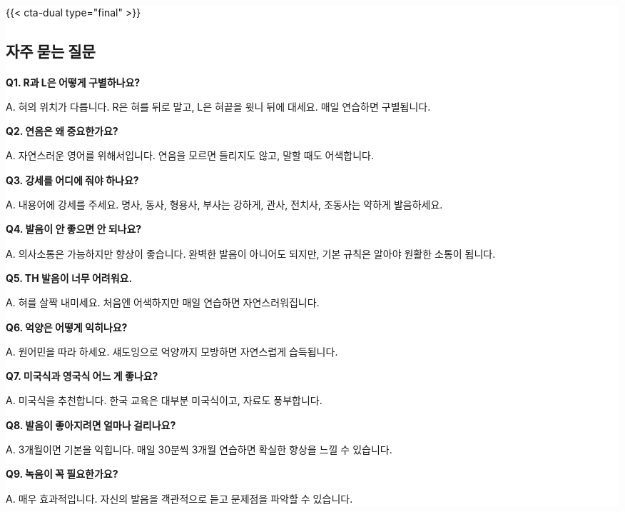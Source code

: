 {{< cta-dual type="final" >}}

## 자주 묻는 질문

**Q1. R과 L은 어떻게 구별하나요?**

A. 혀의 위치가 다릅니다.
R은 혀를 뒤로 말고,
L은 혀끝을 윗니 뒤에 대세요.
매일 연습하면 구별됩니다.

**Q2. 연음은 왜 중요한가요?**

A. 자연스러운 영어를 위해서입니다.
연음을 모르면 들리지도 않고,
말할 때도 어색합니다.

**Q3. 강세를 어디에 줘야 하나요?**

A. 내용어에 강세를 주세요.
명사, 동사, 형용사, 부사는 강하게,
관사, 전치사, 조동사는 약하게 발음하세요.

**Q4. 발음이 안 좋으면 안 되나요?**

A. 의사소통은 가능하지만 향상이 좋습니다.
완벽한 발음이 아니어도 되지만,
기본 규칙은 알아야 원활한 소통이 됩니다.

**Q5. TH 발음이 너무 어려워요.**

A. 혀를 살짝 내미세요.
처음엔 어색하지만
매일 연습하면 자연스러워집니다.

**Q6. 억양은 어떻게 익히나요?**

A. 원어민을 따라 하세요.
섀도잉으로 억양까지 모방하면
자연스럽게 습득됩니다.

**Q7. 미국식과 영국식 어느 게 좋나요?**

A. 미국식을 추천합니다.
한국 교육은 대부분 미국식이고,
자료도 풍부합니다.

**Q8. 발음이 좋아지려면 얼마나 걸리나요?**

A. 3개월이면 기본을 익힙니다.
매일 30분씩 3개월 연습하면
확실한 향상을 느낄 수 있습니다.

**Q9. 녹음이 꼭 필요한가요?**

A. 매우 효과적입니다.
자신의 발음을 객관적으로 듣고
문제점을 파악할 수 있습니다.
